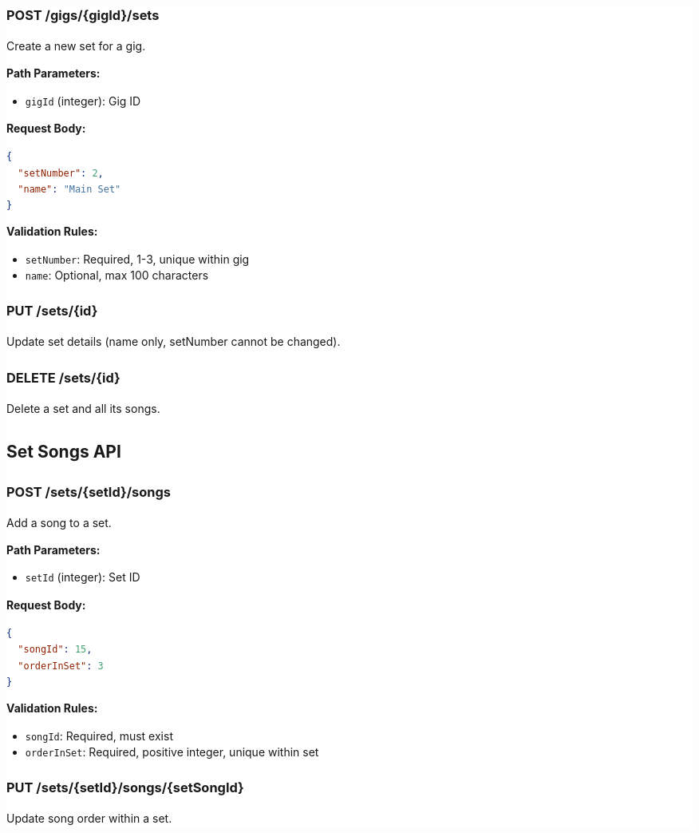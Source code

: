 ### POST /gigs/{gigId}/sets

Create a new set for a gig.

**Path Parameters:**

- `gigId` (integer): Gig ID

**Request Body:**

```json
{
  "setNumber": 2,
  "name": "Main Set"
}
```

**Validation Rules:**

- `setNumber`: Required, 1-3, unique within gig
- `name`: Optional, max 100 characters

### PUT /sets/{id}

Update set details (name only, setNumber cannot be changed).

### DELETE /sets/{id}

Delete a set and all its songs.

## Set Songs API

### POST /sets/{setId}/songs

Add a song to a set.

**Path Parameters:**

- `setId` (integer): Set ID

**Request Body:**

```json
{
  "songId": 15,
  "orderInSet": 3
}
```

**Validation Rules:**

- `songId`: Required, must exist
- `orderInSet`: Required, positive integer, unique within set

### PUT /sets/{setId}/songs/{setSongId}

Update song order within a set.
